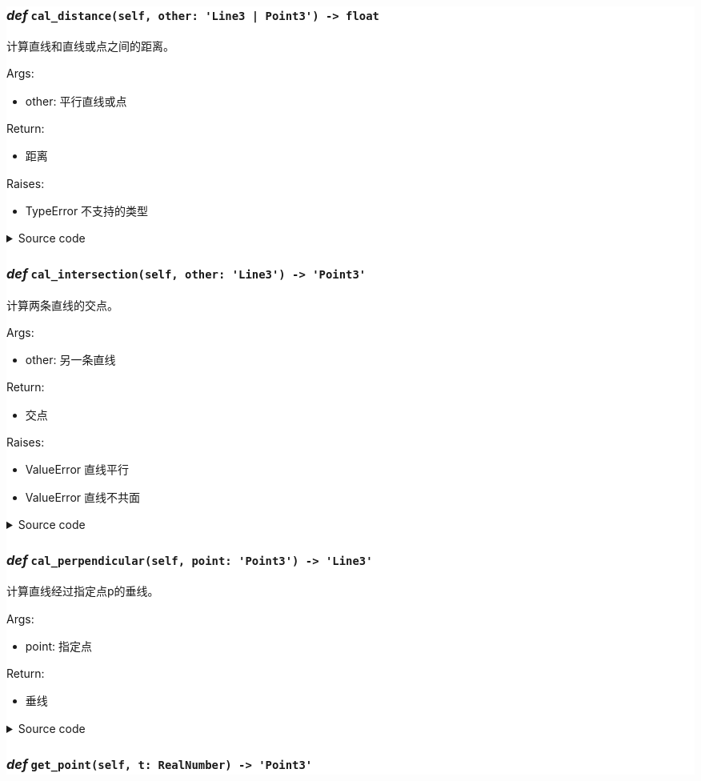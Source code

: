 ### *def* `cal_distance(self, other: 'Line3 | Point3') -> float`


计算直线和直线或点之间的距离。

Args:

- other: 平行直线或点  

Return:

- 距离

Raises:

- TypeError  不支持的类型



<details><summary>Source code</summary></details>

### *def* `cal_intersection(self, other: 'Line3') -> 'Point3'`


计算两条直线的交点。

Args:

- other: 另一条直线  

Return:

- 交点

Raises:

- ValueError  直线平行

- ValueError  直线不共面



<details><summary>Source code</summary></details>

### *def* `cal_perpendicular(self, point: 'Point3') -> 'Line3'`


计算直线经过指定点p的垂线。

Args:

- point: 指定点  

Return:

- 垂线



<details><summary>Source code</summary></details>

### *def* `get_point(self, t: RealNumber) -> 'Point3'`
